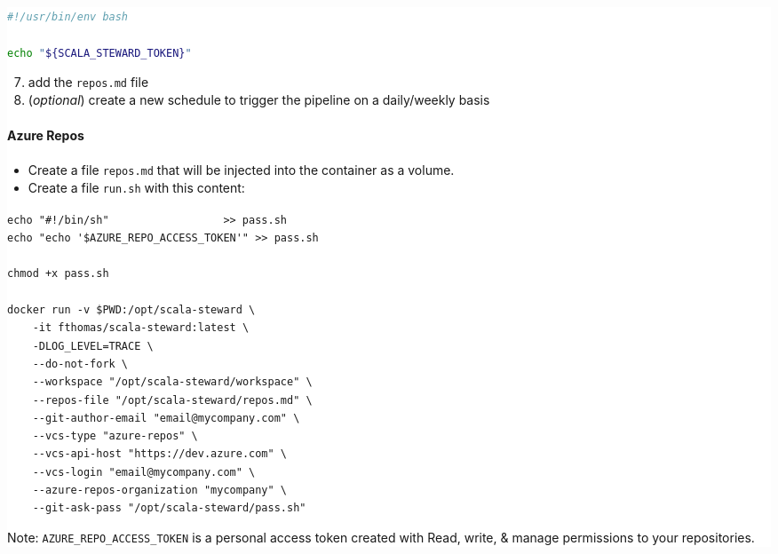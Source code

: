 ```bash
#!/usr/bin/env bash

echo "${SCALA_STEWARD_TOKEN}"
```
7. add the `repos.md` file 
8. (*optional*) create a new schedule to trigger the pipeline on a daily/weekly basis

#### Azure Repos

* Create a file `repos.md` that will be injected into the container as a volume.
* Create a file `run.sh` with this content:

```
echo "#!/bin/sh"                  >> pass.sh
echo "echo '$AZURE_REPO_ACCESS_TOKEN'" >> pass.sh

chmod +x pass.sh

docker run -v $PWD:/opt/scala-steward \
    -it fthomas/scala-steward:latest \
    -DLOG_LEVEL=TRACE \
    --do-not-fork \
    --workspace "/opt/scala-steward/workspace" \
    --repos-file "/opt/scala-steward/repos.md" \
    --git-author-email "email@mycompany.com" \
    --vcs-type "azure-repos" \
    --vcs-api-host "https://dev.azure.com" \
    --vcs-login "email@mycompany.com" \
    --azure-repos-organization "mycompany" \
    --git-ask-pass "/opt/scala-steward/pass.sh"
```

Note: `AZURE_REPO_ACCESS_TOKEN` is a personal access token created with Read, write, & manage permissions to your repositories.

[scalafixmigrations]: @GITHUB_URL@/blob/@MAIN_BRANCH@/docs/scalafix-migrations.md
[artifactmigrations]: @GITHUB_URL@/blob/@MAIN_BRANCH@/docs/artifact-migrations.md
